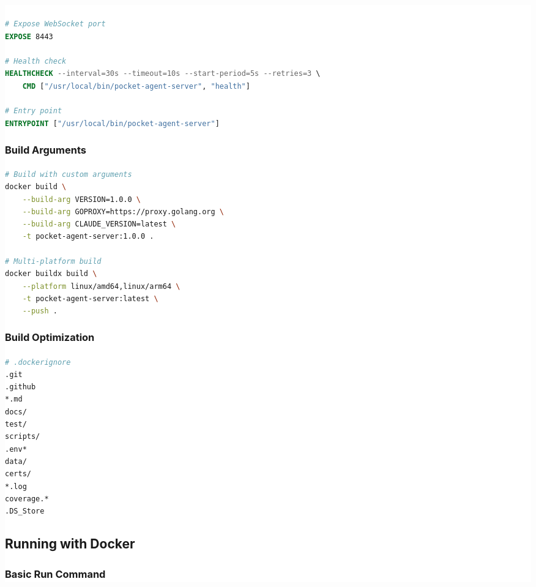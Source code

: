 ```dockerfile

# Expose WebSocket port
EXPOSE 8443

# Health check
HEALTHCHECK --interval=30s --timeout=10s --start-period=5s --retries=3 \
    CMD ["/usr/local/bin/pocket-agent-server", "health"]

# Entry point
ENTRYPOINT ["/usr/local/bin/pocket-agent-server"]
```

### Build Arguments

```bash
# Build with custom arguments
docker build \
    --build-arg VERSION=1.0.0 \
    --build-arg GOPROXY=https://proxy.golang.org \
    --build-arg CLAUDE_VERSION=latest \
    -t pocket-agent-server:1.0.0 .

# Multi-platform build
docker buildx build \
    --platform linux/amd64,linux/arm64 \
    -t pocket-agent-server:latest \
    --push .
```

### Build Optimization

```dockerfile
# .dockerignore
.git
.github
*.md
docs/
test/
scripts/
.env*
data/
certs/
*.log
coverage.*
.DS_Store
```

## Running with Docker

### Basic Run Command
